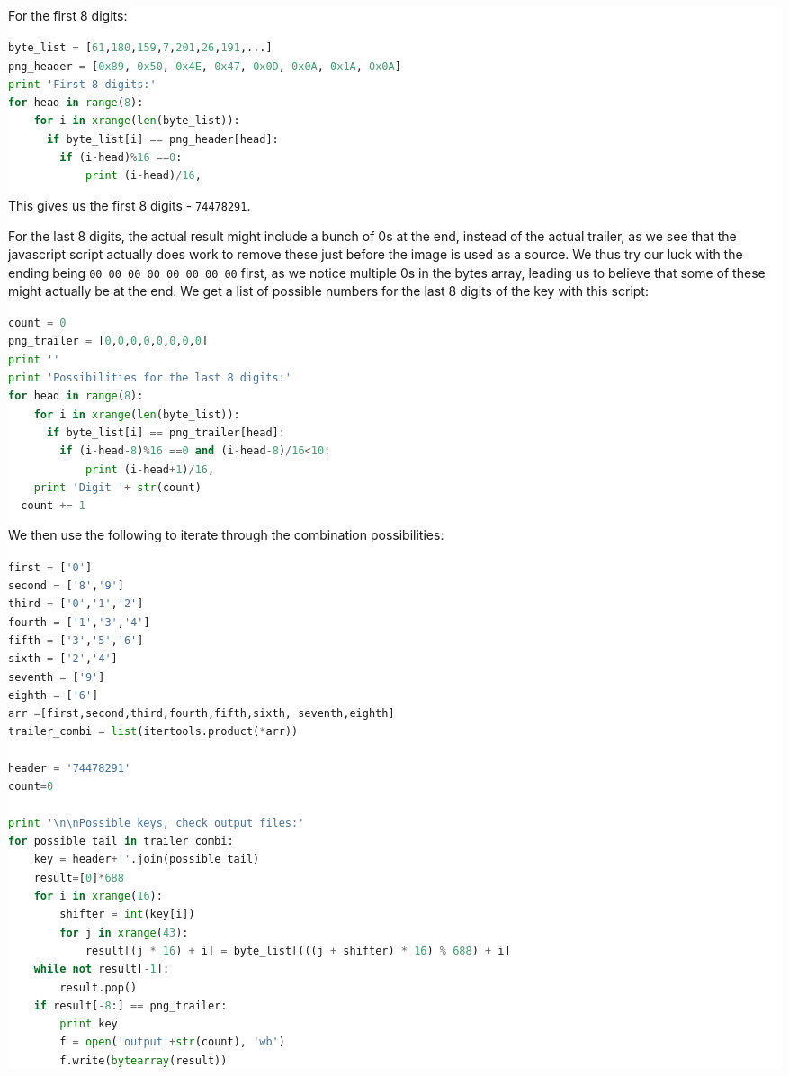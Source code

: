 For the first 8 digits:

```python
byte_list = [61,180,159,7,201,26,191,...]
png_header = [0x89, 0x50, 0x4E, 0x47, 0x0D, 0x0A, 0x1A, 0x0A]
print 'First 8 digits:'
for head in range(8):
	for i in xrange(len(byte_list)):
	  if byte_list[i] == png_header[head]:
	    if (i-head)%16 ==0:
	    	print (i-head)/16,
```

This gives us the first 8 digits - `74478291`. 

For the last 8 digits, the actual result might include a bunch of 0s at the end, instead of the actual trailer, as we see that the javascript script actually does work to remove these just before the image is used as a source. We thus try our luck with the ending being `00 00 00 00 00 00 00 00` first, as we notice multiple 0s in the bytes array, leading us to believe that some of these might actually be at the end. We get a list of possible numbers for the last 8 digits of the key with this script:

```python
count = 0
png_trailer = [0,0,0,0,0,0,0,0]
print ''
print 'Possibilities for the last 8 digits:'
for head in range(8):
	for i in xrange(len(byte_list)):
	  if byte_list[i] == png_trailer[head]:
	    if (i-head-8)%16 ==0 and (i-head-8)/16<10:
	    	print (i-head+1)/16,
	print 'Digit '+ str(count)
  count += 1
```

We then use the following to iterate through the combination possibilities:

```python
first = ['0']
second = ['8','9']
third = ['0','1','2']
fourth = ['1','3','4']
fifth = ['3','5','6']
sixth = ['2','4']
seventh = ['9']
eighth = ['6']
arr =[first,second,third,fourth,fifth,sixth, seventh,eighth]
trailer_combi = list(itertools.product(*arr))

header = '74478291'
count=0

print '\n\nPossible keys, check output files:'
for possible_tail in trailer_combi:
	key = header+''.join(possible_tail)
	result=[0]*688
	for i in xrange(16):
	 	shifter = int(key[i])
	 	for j in xrange(43):
	 		result[(j * 16) + i] = byte_list[(((j + shifter) * 16) % 688) + i]
	while not result[-1]:
		result.pop()
	if result[-8:] == png_trailer:
		print key
		f = open('output'+str(count), 'wb')
		f.write(bytearray(result))
```